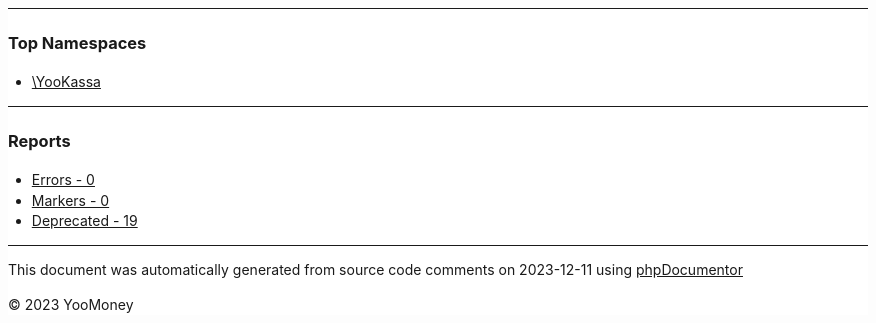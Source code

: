 
---

### Top Namespaces

* [\YooKassa](../namespaces/yookassa.md)

---

### Reports
* [Errors - 0](../reports/errors.md)
* [Markers - 0](../reports/markers.md)
* [Deprecated - 19](../reports/deprecated.md)

---

This document was automatically generated from source code comments on 2023-12-11 using [phpDocumentor](http://www.phpdoc.org/)

&copy; 2023 YooMoney